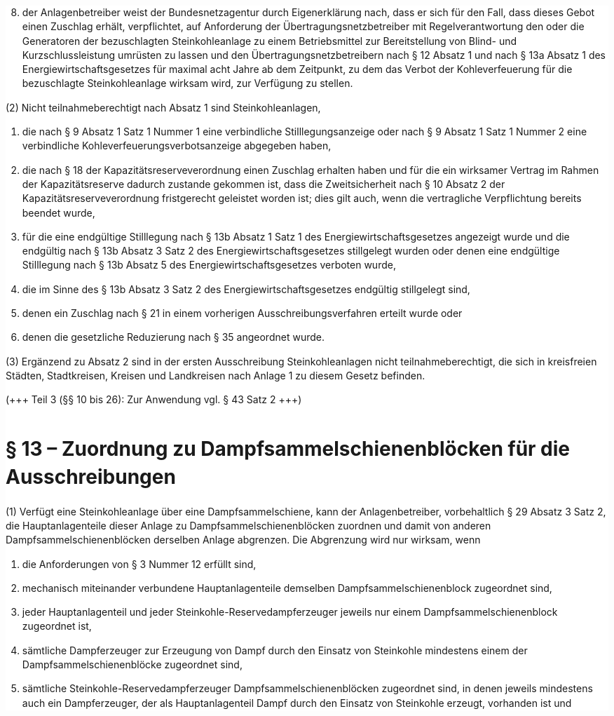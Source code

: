 8. der Anlagenbetreiber weist der Bundesnetzagentur durch Eigenerklärung nach, dass er sich für den Fall, dass dieses Gebot einen Zuschlag erhält, verpflichtet, auf Anforderung der Übertragungsnetzbetreiber mit Regelverantwortung den oder die Generatoren der bezuschlagten Steinkohleanlage zu einem Betriebsmittel zur Bereitstellung von Blind- und Kurzschlussleistung umrüsten zu lassen und den Übertragungsnetzbetreibern nach § 12 Absatz 1 und nach § 13a Absatz 1 des Energiewirtschaftsgesetzes für maximal acht Jahre ab dem Zeitpunkt, zu dem das Verbot der Kohleverfeuerung für die bezuschlagte Steinkohleanlage wirksam wird, zur Verfügung zu stellen.

(2) Nicht teilnahmeberechtigt nach Absatz 1 sind Steinkohleanlagen,

1. die nach § 9 Absatz 1 Satz 1 Nummer 1 eine verbindliche Stilllegungsanzeige oder nach § 9 Absatz 1 Satz 1 Nummer 2 eine verbindliche Kohleverfeuerungsverbotsanzeige abgegeben haben,

2. die nach § 18 der Kapazitätsreserveverordnung einen Zuschlag erhalten haben und für die ein wirksamer Vertrag im Rahmen der Kapazitätsreserve dadurch zustande gekommen ist, dass die Zweitsicherheit nach § 10 Absatz 2 der Kapazitätsreserveverordnung fristgerecht geleistet worden ist; dies gilt auch, wenn die vertragliche Verpflichtung bereits beendet wurde,

3. für die eine endgültige Stilllegung nach § 13b Absatz 1 Satz 1 des Energiewirtschaftsgesetzes angezeigt wurde und die endgültig nach § 13b Absatz 3 Satz 2 des Energiewirtschaftsgesetzes stillgelegt wurden oder denen eine endgültige Stilllegung nach § 13b Absatz 5 des Energiewirtschaftsgesetzes verboten wurde,

4. die im Sinne des § 13b Absatz 3 Satz 2 des Energiewirtschaftsgesetzes endgültig stillgelegt sind,

5. denen ein Zuschlag nach § 21 in einem vorherigen Ausschreibungsverfahren erteilt wurde oder

6. denen die gesetzliche Reduzierung nach § 35 angeordnet wurde.

(3) Ergänzend zu Absatz 2 sind in der ersten Ausschreibung Steinkohleanlagen nicht teilnahmeberechtigt, die sich in kreisfreien Städten, Stadtkreisen, Kreisen und Landkreisen nach Anlage 1 zu diesem Gesetz befinden.

(+++ Teil 3 (§§ 10 bis 26): Zur Anwendung vgl. § 43 Satz 2 +++)

# § 13 – Zuordnung zu Dampfsammelschienenblöcken für die Ausschreibungen

(1) Verfügt eine Steinkohleanlage über eine Dampfsammelschiene, kann der Anlagenbetreiber, vorbehaltlich § 29 Absatz 3 Satz 2, die Hauptanlagenteile dieser Anlage zu Dampfsammelschienenblöcken zuordnen und damit von anderen Dampfsammelschienenblöcken derselben Anlage abgrenzen. Die Abgrenzung wird nur wirksam, wenn

1. die Anforderungen von § 3 Nummer 12 erfüllt sind,

2. mechanisch miteinander verbundene Hauptanlagenteile demselben Dampfsammelschienenblock zugeordnet sind,

3. jeder Hauptanlagenteil und jeder Steinkohle-Reservedampferzeuger jeweils nur einem Dampfsammelschienenblock zugeordnet ist,

4. sämtliche Dampferzeuger zur Erzeugung von Dampf durch den Einsatz von Steinkohle mindestens einem der Dampfsammelschienenblöcke zugeordnet sind,

5. sämtliche Steinkohle-Reservedampferzeuger Dampfsammelschienenblöcken zugeordnet sind, in denen jeweils mindestens auch ein Dampferzeuger, der als Hauptanlagenteil Dampf durch den Einsatz von Steinkohle erzeugt, vorhanden ist und
